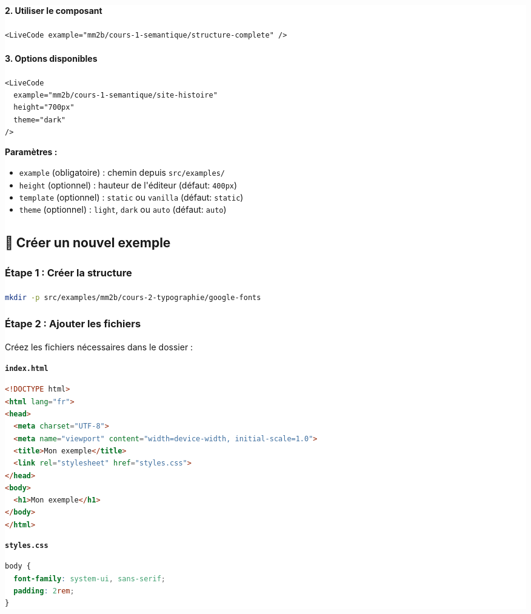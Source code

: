 #### 2. Utiliser le composant

```mdx
<LiveCode example="mm2b/cours-1-semantique/structure-complete" />
```

#### 3. Options disponibles

```mdx
<LiveCode 
  example="mm2b/cours-1-semantique/site-histoire" 
  height="700px" 
  theme="dark"
/>
```

**Paramètres :**
- `example` (obligatoire) : chemin depuis `src/examples/`
- `height` (optionnel) : hauteur de l'éditeur (défaut: `400px`)
- `template` (optionnel) : `static` ou `vanilla` (défaut: `static`)
- `theme` (optionnel) : `light`, `dark` ou `auto` (défaut: `auto`)

## 📝 Créer un nouvel exemple

### Étape 1 : Créer la structure

```bash
mkdir -p src/examples/mm2b/cours-2-typographie/google-fonts
```

### Étape 2 : Ajouter les fichiers

Créez les fichiers nécessaires dans le dossier :

**`index.html`**
```html
<!DOCTYPE html>
<html lang="fr">
<head>
  <meta charset="UTF-8">
  <meta name="viewport" content="width=device-width, initial-scale=1.0">
  <title>Mon exemple</title>
  <link rel="stylesheet" href="styles.css">
</head>
<body>
  <h1>Mon exemple</h1>
</body>
</html>
```

**`styles.css`**
```css
body {
  font-family: system-ui, sans-serif;
  padding: 2rem;
}
```
